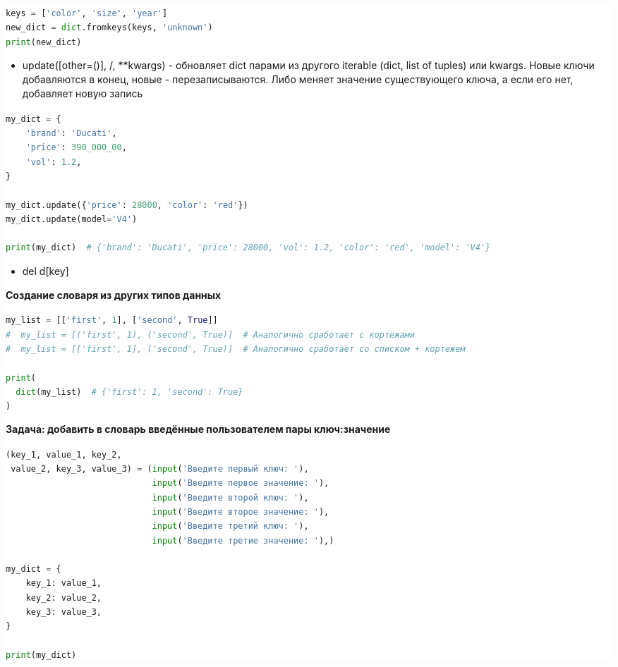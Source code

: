 ```python
keys = ['color', 'size', 'year']
new_dict = dict.fromkeys(keys, 'unknown')
print(new_dict)
```

- update([other=()], /, **kwargs) - обновляет dict парами из другого iterable (dict, list of tuples) или kwargs.
Новые ключи добавляются в конец, новые - перезаписываются. Либо меняет значение существующего ключа, а если его нет, добавляет
новую запись
```python
my_dict = {
    'brand': 'Ducati',
    'price': 390_000_00,
    'vol': 1.2,
}

my_dict.update({'price': 28000, 'color': 'red'})
my_dict.update(model='V4')

print(my_dict)  # {'brand': 'Ducati', 'price': 28000, 'vol': 1.2, 'color': 'red', 'model': 'V4'}
```

- del d[key]


**Создание словаря из других типов данных**
```python
my_list = [['first', 1], ['second', True]]
#  my_list = [('first', 1), ('second', True)]  # Аналогично сработает с кортежами
#  my_list = [['first', 1], ('second', True)]  # Аналогично сработает со списком + кортежем

print(
  dict(my_list)  # {'first': 1, 'second': True}
)
```

**Задача: добавить в словарь введённые пользователем пары ключ:значение**
```python
(key_1, value_1, key_2,
 value_2, key_3, value_3) = (input('Введите первый ключ: '),
                             input('Введите первое значение: '),
                             input('Введите второй ключ: '),
                             input('Введите второе значение: '),
                             input('Введите третий ключ: '),
                             input('Введите третие значение: '),)

my_dict = {
    key_1: value_1,
    key_2: value_2,
    key_3: value_3,
}

print(my_dict)
```
